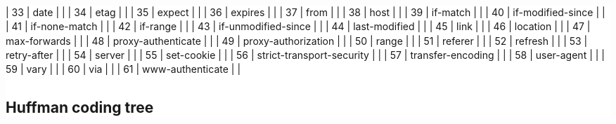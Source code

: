 | 33    | date                        |               |
| 34    | etag                        |               |
| 35    | expect                      |               |
| 36    | expires                     |               |
| 37    | from                        |               |
| 38    | host                        |               |
| 39    | if-match                    |               |
| 40    | if-modified-since           |               |
| 41    | if-none-match               |               |
| 42    | if-range                    |               |
| 43    | if-unmodified-since         |               |
| 44    | last-modified               |               |
| 45    | link                        |               |
| 46    | location                    |               |
| 47    | max-forwards                |               |
| 48    | proxy-authenticate          |               |
| 49    | proxy-authorization         |               |
| 50    | range                       |               |
| 51    | referer                     |               |
| 52    | refresh                     |               |
| 53    | retry-after                 |               |
| 54    | server                      |               |
| 55    | set-cookie                  |               |
| 56    | strict-transport-security   |               |
| 57    | transfer-encoding           |               |
| 58    | user-agent                  |               |
| 59    | vary                        |               |
| 60    | via                         |               |
| 61    | www-authenticate            |               |


## Huffman coding tree

